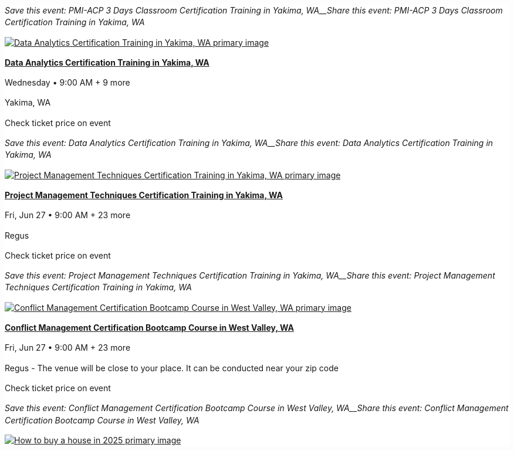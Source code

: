 _Save this event: PMI-ACP 3 Days Classroom Certification Training in Yakima, WA__Share this event: PMI-ACP 3 Days Classroom Certification Training in Yakima, WA_

[![Data Analytics Certification Training in Yakima, WA primary image](https://img.evbuc.com/https%3A%2F%2Fcdn.evbuc.com%2Fimages%2F997631323%2F1072417588943%2F1%2Foriginal.20250401-092737?w=403&auto=format%2Ccompress&q=75&sharp=10&s=5598ace57dd99956f57fa4348a77dab4)](https://www.eventbrite.com/e/data-analytics-certification-training-in-yakima-wa-tickets-1312252174579?aff=ebdssbcitybrowse)

[**Data Analytics Certification Training in Yakima, WA**](https://www.eventbrite.com/e/data-analytics-certification-training-in-yakima-wa-tickets-1312252174579?aff=ebdssbcitybrowse)

Wednesday • 9:00 AM + 9 more

Yakima, WA

Check ticket price on event

_Save this event: Data Analytics Certification Training in Yakima, WA__Share this event: Data Analytics Certification Training in Yakima, WA_

[![Project Management Techniques Certification Training in Yakima, WA primary image](https://img.evbuc.com/https%3A%2F%2Fcdn.evbuc.com%2Fimages%2F991667243%2F2032835883643%2F1%2Foriginal.20250324-223023?crop=focalpoint&fit=crop&w=512&auto=format%2Ccompress&q=75&sharp=10&fp-x=5e-09&fp-y=5e-09&s=8e97d7e2c379f6664e7256cf15c7fb2a)](https://www.eventbrite.com/e/project-management-techniques-certification-training-in-yakima-wa-tickets-1341909851489?aff=ebdssbcitybrowse)

[**Project Management Techniques Certification Training in Yakima, WA**](https://www.eventbrite.com/e/project-management-techniques-certification-training-in-yakima-wa-tickets-1341909851489?aff=ebdssbcitybrowse)

Fri, Jun 27 • 9:00 AM + 23 more

Regus

Check ticket price on event

_Save this event: Project Management Techniques Certification Training in Yakima, WA__Share this event: Project Management Techniques Certification Training in Yakima, WA_

[![Conflict Management Certification Bootcamp Course in West Valley, WA primary image](https://img.evbuc.com/https%3A%2F%2Fcdn.evbuc.com%2Fimages%2F981344783%2F2032768092403%2F1%2Foriginal.20250311-230217?crop=focalpoint&fit=crop&w=512&auto=format%2Ccompress&q=75&sharp=10&fp-x=5e-15&fp-y=5e-15&s=410b0a75bcb9311b3728c9e4e17080dc)](https://www.eventbrite.com/e/conflict-management-certification-bootcamp-course-in-west-valley-wa-tickets-1387480996009?aff=ebdssbcitybrowse)

[**Conflict Management Certification Bootcamp Course in West Valley, WA**](https://www.eventbrite.com/e/conflict-management-certification-bootcamp-course-in-west-valley-wa-tickets-1387480996009?aff=ebdssbcitybrowse)

Fri, Jun 27 • 9:00 AM + 23 more

Regus - The venue will be close to your place. It can be conducted near your zip code

Check ticket price on event

_Save this event: Conflict Management Certification Bootcamp Course in West Valley, WA__Share this event: Conflict Management Certification Bootcamp Course in West Valley, WA_

[![How to buy a house in 2025 primary image](https://img.evbuc.com/https%3A%2F%2Fcdn.evbuc.com%2Fimages%2F1047171813%2F519615972615%2F1%2Foriginal.20250606-032902?crop=focalpoint&fit=crop&w=512&auto=format%2Ccompress&q=75&sharp=10&fp-x=0.516949152542&fp-y=0.0955414012739&s=30b4ee89b0eb90f5a3369a625560f574)](https://www.eventbrite.com/e/how-to-buy-a-house-in-2025-tickets-1400812380539?aff=ebdssbcitybrowse)
